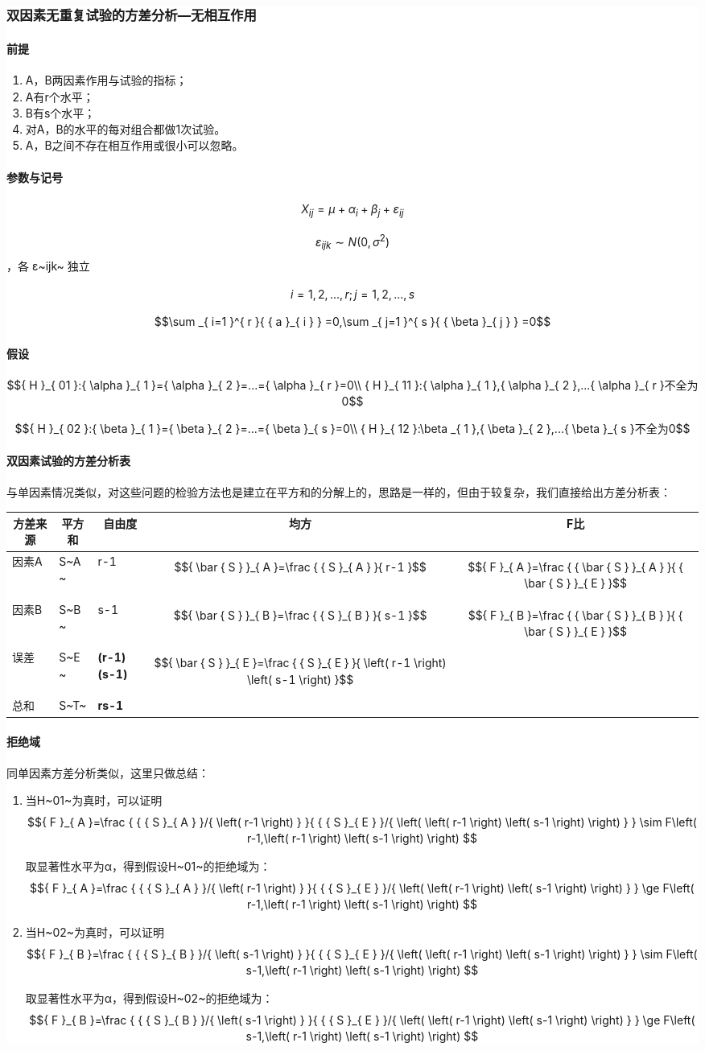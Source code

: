 ### 双因素无重复试验的方差分析—无相互作用

#### 前提

1. A，B两因素作用与试验的指标；
2. A有r个水平；
3. B有s个水平；
4. 对A，B的水平的每对组合都做1次试验。
5. A，B之间不存在相互作用或很小可以忽略。

#### 参数与记号

$${ X }_{ ij }=\mu +{ \alpha  }_{ i }+{ \beta  }_{ j }+{ \varepsilon  }_{ ij }$$

$${ \varepsilon  }_{ ijk }\sim N\left( 0,{ \sigma  }^{ 2 } \right) $$，各 ε~ijk~ 独立

$$i=1,2,...,r;j=1,2,...,s$$

$$\sum _{ i=1 }^{ r }{ { a }_{ i } } =0,\sum _{ j=1 }^{ s }{ { \beta  }_{ j } } =0$$

#### 假设

$${ H }_{ 01 }:{ \alpha  }_{ 1 }={ \alpha  }_{ 2 }=...={ \alpha  }_{ r }=0\\ { H }_{ 11 }:{ \alpha  }_{ 1 },{ \alpha  }_{ 2 },...{ \alpha  }_{ r }不全为0$$



$${ H }_{ 02 }:{ \beta  }_{ 1 }={ \beta  }_{ 2 }=...={ \beta  }_{ s }=0\\ { H }_{ 12 }:\beta _{ 1 },{ \beta  }_{ 2 },...{ \beta  }_{ s }不全为0$$

#### 双因素试验的方差分析表

与单因素情况类似，对这些问题的检验方法也是建立在平方和的分解上的，思路是一样的，但由于较复杂，我们直接给出方差分析表：

| 方差来源 | 平方和 | 自由度         | 均方                                                         | F比                                                          |
| -------- | ------ | -------------- | ------------------------------------------------------------ | ------------------------------------------------------------ |
| 因素A    | S~A~   | r-1            | $${ \bar { S }  }_{ A }=\frac { { S }_{ A } }{ r-1 }$$       | $${ F }_{ A }=\frac { { \bar { S }  }_{ A } }{ { \bar { S }  }_{ E } }$$ |
| 因素B    | S~B~   | s-1            | $${ \bar { S }  }_{ B }=\frac { { S }_{ B } }{ s-1 }$$       | $${ F }_{ B }=\frac { { \bar { S }  }_{ B } }{ { \bar { S }  }_{ E } }$$ |
| 误差     | S~E~   | **(r-1)(s-1)** | $${ \bar { S }  }_{ E }=\frac { { S }_{ E } }{ \left( r-1 \right) \left( s-1 \right)  }$$ |                                                              |
| 总和     | S~T~   | **rs-1**       |                                                              |                                                              |

#### 拒绝域

同单因素方差分析类似，这里只做总结：

1. 当H~01~为真时，可以证明 $${ F }_{ A }=\frac { { { S }_{ A } }/{ \left( r-1 \right)  } }{ { { S }_{ E } }/{ \left( \left( r-1 \right) \left( s-1 \right)  \right)  } } \sim F\left( r-1,\left( r-1 \right) \left( s-1 \right)  \right) $$

   取显著性水平为α，得到假设H~01~的拒绝域为：$${ F }_{ A }=\frac { { { S }_{ A } }/{ \left( r-1 \right)  } }{ { { S }_{ E } }/{ \left( \left( r-1 \right) \left( s-1 \right)  \right)  } } \ge F\left( r-1,\left( r-1 \right) \left( s-1 \right)  \right) $$

2. 当H~02~为真时，可以证明 $${ F }_{ B }=\frac { { { S }_{ B } }/{ \left( s-1 \right)  } }{ { { S }_{ E } }/{ \left( \left( r-1 \right) \left( s-1 \right)  \right)  } } \sim F\left( s-1,\left( r-1 \right) \left( s-1 \right)  \right) $$

   取显著性水平为α，得到假设H~02~的拒绝域为：$${ F }_{ B }=\frac { { { S }_{ B } }/{ \left( s-1 \right)  } }{ { { S }_{ E } }/{ \left( \left( r-1 \right) \left( s-1 \right)  \right)  } } \ge F\left( s-1,\left( r-1 \right) \left( s-1 \right)  \right) $$


